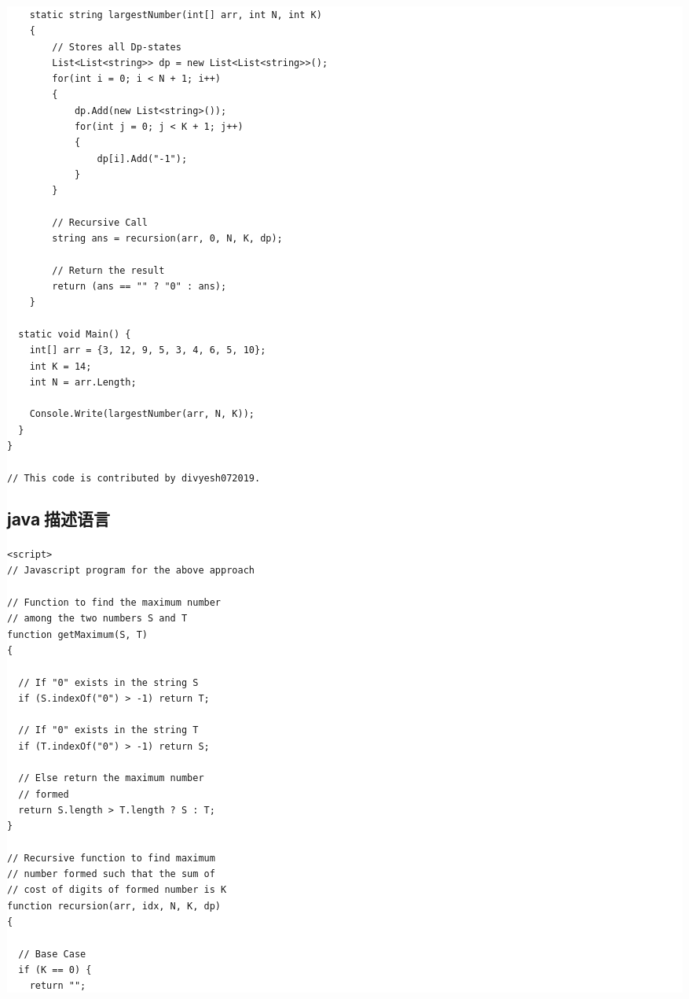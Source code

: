 ```
    static string largestNumber(int[] arr, int N, int K)
    {
        // Stores all Dp-states
        List<List<string>> dp = new List<List<string>>();
        for(int i = 0; i < N + 1; i++)
        {
            dp.Add(new List<string>());
            for(int j = 0; j < K + 1; j++)
            {
                dp[i].Add("-1");
            }
        }

        // Recursive Call
        string ans = recursion(arr, 0, N, K, dp);

        // Return the result
        return (ans == "" ? "0" : ans);
    }

  static void Main() {
    int[] arr = {3, 12, 9, 5, 3, 4, 6, 5, 10};
    int K = 14;
    int N = arr.Length;

    Console.Write(largestNumber(arr, N, K));
  }
}

// This code is contributed by divyesh072019.
```

## java 描述语言

```
<script>
// Javascript program for the above approach

// Function to find the maximum number
// among the two numbers S and T
function getMaximum(S, T)
{

  // If "0" exists in the string S
  if (S.indexOf("0") > -1) return T;

  // If "0" exists in the string T
  if (T.indexOf("0") > -1) return S;

  // Else return the maximum number
  // formed
  return S.length > T.length ? S : T;
}

// Recursive function to find maximum
// number formed such that the sum of
// cost of digits of formed number is K
function recursion(arr, idx, N, K, dp)
{

  // Base Case
  if (K == 0) {
    return "";
```